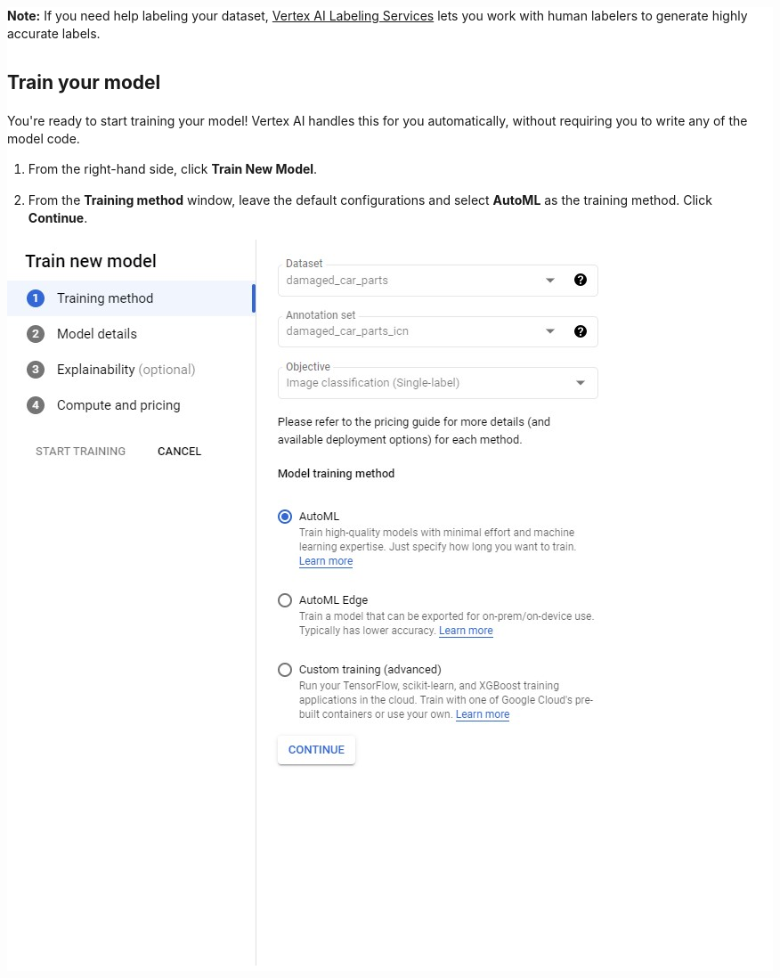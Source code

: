 **Note:** If you need help labeling your dataset, [Vertex AI Labeling Services](https://cloud.google.com/vertex-ai/docs/datasets/data-labeling-job) lets you work with human labelers to generate highly accurate labels.

## Train your model

You're ready to start training your model! Vertex AI handles this for you automatically, without requiring you to write any of the model code.

1. From the right-hand side, click **Train New Model**.

   

1. From the **Training method** window, leave the default configurations and select **AutoML** as the training method. Click **Continue**.

![](assets/images/posts/README/1b.jpg)
